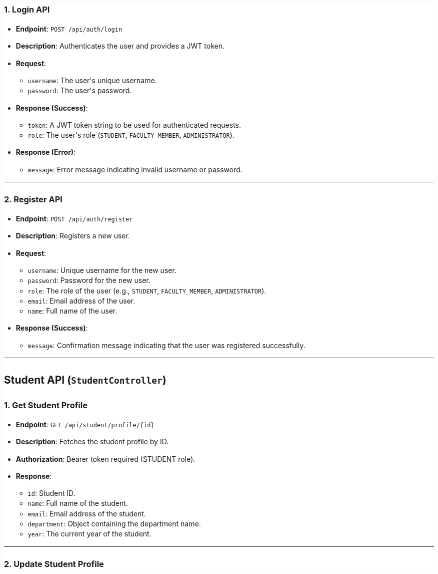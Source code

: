 ### 1. **Login API**

- **Endpoint**: `POST /api/auth/login`
- **Description**: Authenticates the user and provides a JWT token.
  
- **Request**:
  - `username`: The user's unique username.
  - `password`: The user's password.
  
- **Response (Success)**:
  - `token`: A JWT token string to be used for authenticated requests.
  - `role`: The user's role (`STUDENT`, `FACULTY_MEMBER`, `ADMINISTRATOR`).

- **Response (Error)**:
  - `message`: Error message indicating invalid username or password.

---

### 2. **Register API**

- **Endpoint**: `POST /api/auth/register`
- **Description**: Registers a new user.
  
- **Request**:
  - `username`: Unique username for the new user.
  - `password`: Password for the new user.
  - `role`: The role of the user (e.g., `STUDENT`, `FACULTY_MEMBER`, `ADMINISTRATOR`).
  - `email`: Email address of the user.
  - `name`: Full name of the user.
  
- **Response (Success)**:
  - `message`: Confirmation message indicating that the user was registered successfully.

---

## Student API (`StudentController`)

### 1. **Get Student Profile**

- **Endpoint**: `GET /api/student/profile/{id}`
- **Description**: Fetches the student profile by ID.
- **Authorization**: Bearer token required (STUDENT role).

- **Response**:
  - `id`: Student ID.
  - `name`: Full name of the student.
  - `email`: Email address of the student.
  - `department`: Object containing the department name.
  - `year`: The current year of the student.

---

### 2. **Update Student Profile**
